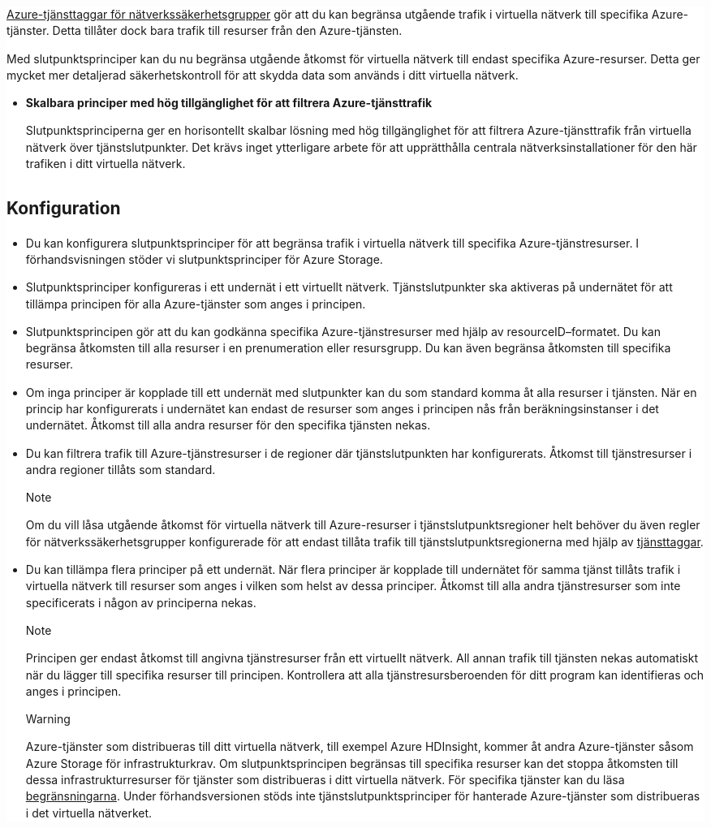   [Azure-tjänsttaggar för nätverkssäkerhetsgrupper](https://aka.ms/servicetags) gör att du kan begränsa utgående trafik i virtuella nätverk till specifika Azure-tjänster. Detta tillåter dock bara trafik till resurser från den Azure-tjänsten. 
  
  Med slutpunktsprinciper kan du nu begränsa utgående åtkomst för virtuella nätverk till endast specifika Azure-resurser. Detta ger mycket mer detaljerad säkerhetskontroll för att skydda data som används i ditt virtuella nätverk. 

- __Skalbara principer med hög tillgänglighet för att filtrera Azure-tjänsttrafik__

   Slutpunktsprinciperna ger en horisontellt skalbar lösning med hög tillgänglighet för att filtrera Azure-tjänsttrafik från virtuella nätverk över tjänstslutpunkter. Det krävs inget ytterligare arbete för att upprätthålla centrala nätverksinstallationer för den här trafiken i ditt virtuella nätverk.

## <a name="configuration"></a>Konfiguration

- Du kan konfigurera slutpunktsprinciper för att begränsa trafik i virtuella nätverk till specifika Azure-tjänstresurser. I förhandsvisningen stöder vi slutpunktsprinciper för Azure Storage. 
- Slutpunktsprinciper konfigureras i ett undernät i ett virtuellt nätverk. Tjänstslutpunkter ska aktiveras på undernätet för att tillämpa principen för alla Azure-tjänster som anges i principen.
- Slutpunktsprincipen gör att du kan godkänna specifika Azure-tjänstresurser med hjälp av resourceID–formatet. Du kan begränsa åtkomsten till alla resurser i en prenumeration eller resursgrupp. Du kan även begränsa åtkomsten till specifika resurser. 
- Om inga principer är kopplade till ett undernät med slutpunkter kan du som standard komma åt alla resurser i tjänsten. När en princip har konfigurerats i undernätet kan endast de resurser som anges i principen nås från beräkningsinstanser i det undernätet. Åtkomst till alla andra resurser för den specifika tjänsten nekas. 
- Du kan filtrera trafik till Azure-tjänstresurser i de regioner där tjänstslutpunkten har konfigurerats. Åtkomst till tjänstresurser i andra regioner tillåts som standard. 

  > [!NOTE]  
  > Om du vill låsa utgående åtkomst för virtuella nätverk till Azure-resurser i tjänstslutpunktsregioner helt behöver du även regler för nätverkssäkerhetsgrupper konfigurerade för att endast tillåta trafik till tjänstslutpunktsregionerna med hjälp av [tjänsttaggar](security-overview.md#service-tags).

- Du kan tillämpa flera principer på ett undernät. När flera principer är kopplade till undernätet för samma tjänst tillåts trafik i virtuella nätverk till resurser som anges i vilken som helst av dessa principer. Åtkomst till alla andra tjänstresurser som inte specificerats i någon av principerna nekas. 

  > [!NOTE]  
  > Principen ger endast åtkomst till angivna tjänstresurser från ett virtuellt nätverk. All annan trafik till tjänsten nekas automatiskt när du lägger till specifika resurser till principen. Kontrollera att alla tjänstresursberoenden för ditt program kan identifieras och anges i principen.

  > [!WARNING]  
  > Azure-tjänster som distribueras till ditt virtuella nätverk, till exempel Azure HDInsight, kommer åt andra Azure-tjänster såsom Azure Storage för infrastrukturkrav. Om slutpunktsprincipen begränsas till specifika resurser kan det stoppa åtkomsten till dessa infrastrukturresurser för tjänster som distribueras i ditt virtuella nätverk. För specifika tjänster kan du läsa [begränsningarna](#limitations). Under förhandsversionen stöds inte tjänstslutpunktsprinciper för hanterade Azure-tjänster som distribueras i det virtuella nätverket.
